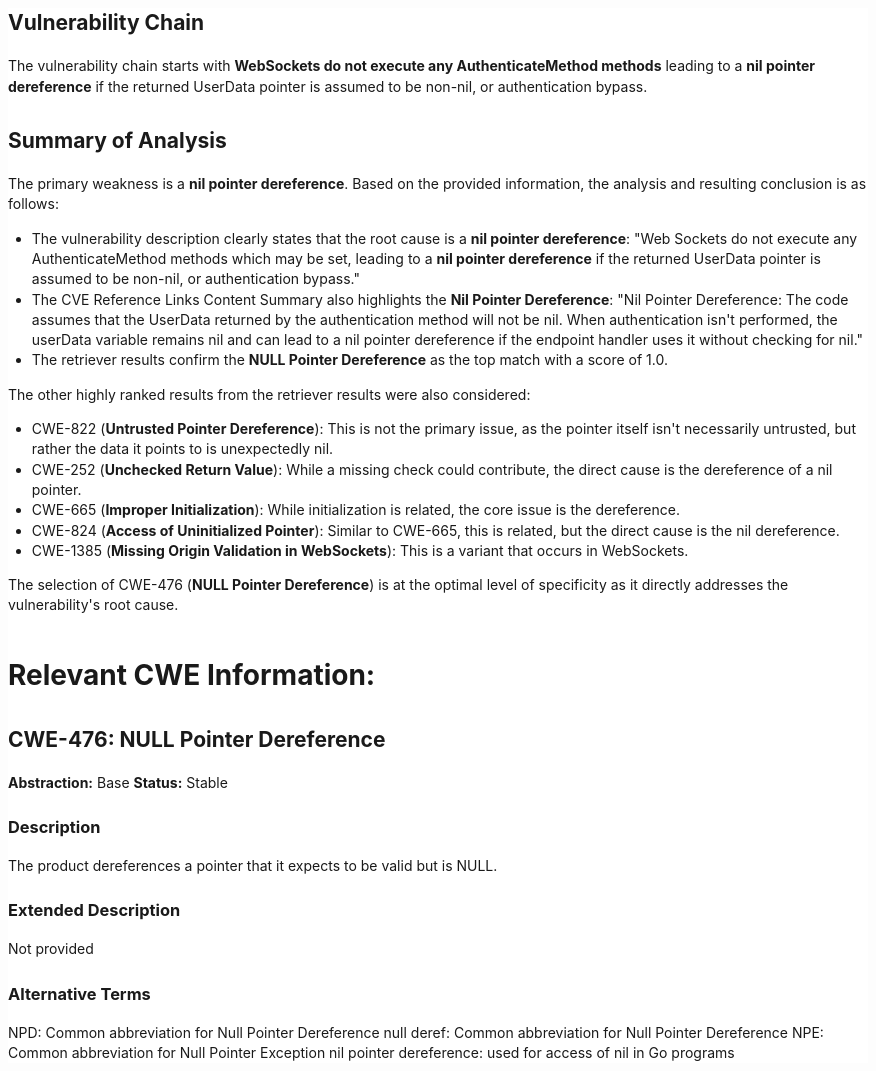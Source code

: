 ## Vulnerability Chain
The vulnerability chain starts with **WebSockets do not execute any AuthenticateMethod methods** leading to a **nil pointer dereference** if the returned UserData pointer is assumed to be non-nil, or authentication bypass.

## Summary of Analysis
The primary weakness is a **nil pointer dereference**.
Based on the provided information, the analysis and resulting conclusion is as follows:
*   The vulnerability description clearly states that the root cause is a **nil pointer dereference**: "Web Sockets do not execute any AuthenticateMethod methods which may be set, leading to a **nil pointer dereference** if the returned UserData pointer is assumed to be non-nil, or authentication bypass."
*   The CVE Reference Links Content Summary also highlights the **Nil Pointer Dereference**: "Nil Pointer Dereference: The code assumes that the UserData returned by the authentication method will not be nil. When authentication isn't performed, the userData variable remains nil and can lead to a nil pointer dereference if the endpoint handler uses it without checking for nil."
*   The retriever results confirm the **NULL Pointer Dereference** as the top match with a score of 1.0.

The other highly ranked results from the retriever results were also considered:
*   CWE-822 (**Untrusted Pointer Dereference**): This is not the primary issue, as the pointer itself isn't necessarily untrusted, but rather the data it points to is unexpectedly nil.
*   CWE-252 (**Unchecked Return Value**): While a missing check could contribute, the direct cause is the dereference of a nil pointer.
*   CWE-665 (**Improper Initialization**): While initialization is related, the core issue is the dereference.
*   CWE-824 (**Access of Uninitialized Pointer**): Similar to CWE-665, this is related, but the direct cause is the nil dereference.
*   CWE-1385 (**Missing Origin Validation in WebSockets**): This is a variant that occurs in WebSockets.

The selection of CWE-476 (**NULL Pointer Dereference**) is at the optimal level of specificity as it directly addresses the vulnerability's root cause.

# Relevant CWE Information:

## CWE-476: NULL Pointer Dereference
**Abstraction:** Base
**Status:** Stable

### Description
The product dereferences a pointer that it expects to be valid but is NULL.

### Extended Description
Not provided

### Alternative Terms
NPD: Common abbreviation for Null Pointer Dereference
null deref: Common abbreviation for Null Pointer Dereference
NPE: Common abbreviation for Null Pointer Exception
nil pointer dereference: used for access of nil in Go programs
